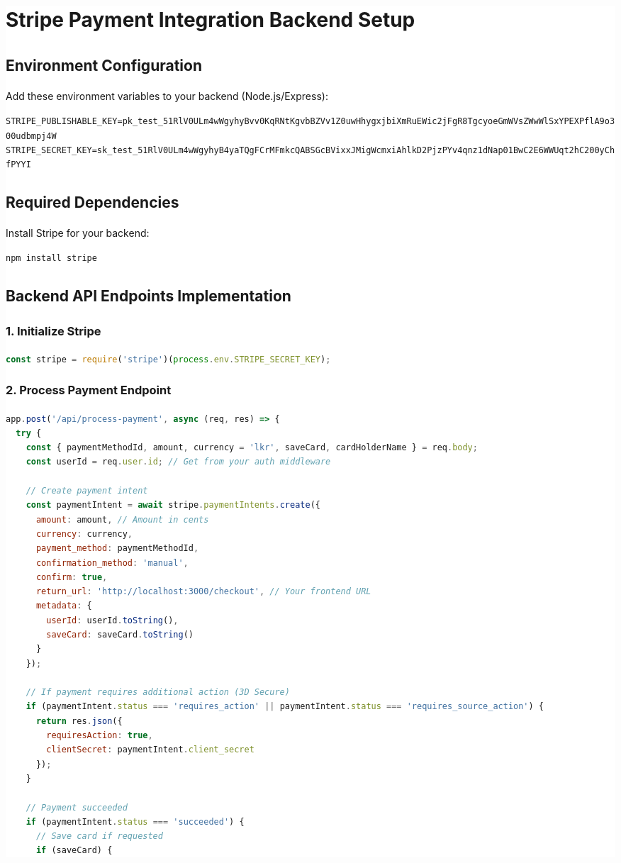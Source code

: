 # Stripe Payment Integration Backend Setup

## Environment Configuration

Add these environment variables to your backend (Node.js/Express):

```env
STRIPE_PUBLISHABLE_KEY=pk_test_51RlV0ULm4wWgyhyBvv0KqRNtKgvbBZVv1Z0uwHhygxjbiXmRuEWic2jFgR8TgcyoeGmWVsZWwWlSxYPEXPflA9o300udbmpj4W
STRIPE_SECRET_KEY=sk_test_51RlV0ULm4wWgyhyB4yaTQgFCrMFmkcQABSGcBVixxJMigWcmxiAhlkD2PjzPYv4qnz1dNap01BwC2E6WWUqt2hC200yChfPYYI
```

## Required Dependencies

Install Stripe for your backend:

```bash
npm install stripe
```

## Backend API Endpoints Implementation

### 1. Initialize Stripe

```javascript
const stripe = require('stripe')(process.env.STRIPE_SECRET_KEY);
```

### 2. Process Payment Endpoint

```javascript
app.post('/api/process-payment', async (req, res) => {
  try {
    const { paymentMethodId, amount, currency = 'lkr', saveCard, cardHolderName } = req.body;
    const userId = req.user.id; // Get from your auth middleware

    // Create payment intent
    const paymentIntent = await stripe.paymentIntents.create({
      amount: amount, // Amount in cents
      currency: currency,
      payment_method: paymentMethodId,
      confirmation_method: 'manual',
      confirm: true,
      return_url: 'http://localhost:3000/checkout', // Your frontend URL
      metadata: {
        userId: userId.toString(),
        saveCard: saveCard.toString()
      }
    });

    // If payment requires additional action (3D Secure)
    if (paymentIntent.status === 'requires_action' || paymentIntent.status === 'requires_source_action') {
      return res.json({
        requiresAction: true,
        clientSecret: paymentIntent.client_secret
      });
    }

    // Payment succeeded
    if (paymentIntent.status === 'succeeded') {
      // Save card if requested
      if (saveCard) {
```
